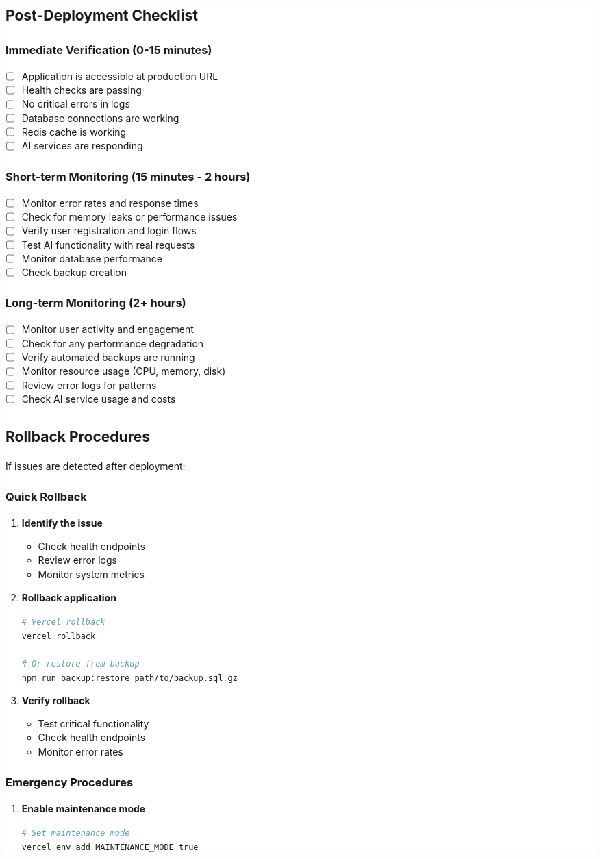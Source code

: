 ## Post-Deployment Checklist

### Immediate Verification (0-15 minutes)
- [ ] Application is accessible at production URL
- [ ] Health checks are passing
- [ ] No critical errors in logs
- [ ] Database connections are working
- [ ] Redis cache is working
- [ ] AI services are responding

### Short-term Monitoring (15 minutes - 2 hours)
- [ ] Monitor error rates and response times
- [ ] Check for memory leaks or performance issues
- [ ] Verify user registration and login flows
- [ ] Test AI functionality with real requests
- [ ] Monitor database performance
- [ ] Check backup creation

### Long-term Monitoring (2+ hours)
- [ ] Monitor user activity and engagement
- [ ] Check for any performance degradation
- [ ] Verify automated backups are running
- [ ] Monitor resource usage (CPU, memory, disk)
- [ ] Review error logs for patterns
- [ ] Check AI service usage and costs

## Rollback Procedures

If issues are detected after deployment:

### Quick Rollback
1. **Identify the issue**
   - Check health endpoints
   - Review error logs
   - Monitor system metrics

2. **Rollback application**
   ```bash
   # Vercel rollback
   vercel rollback
   
   # Or restore from backup
   npm run backup:restore path/to/backup.sql.gz
   ```

3. **Verify rollback**
   - Test critical functionality
   - Check health endpoints
   - Monitor error rates

### Emergency Procedures
1. **Enable maintenance mode**
   ```bash
   # Set maintenance mode
   vercel env add MAINTENANCE_MODE true
   ```
